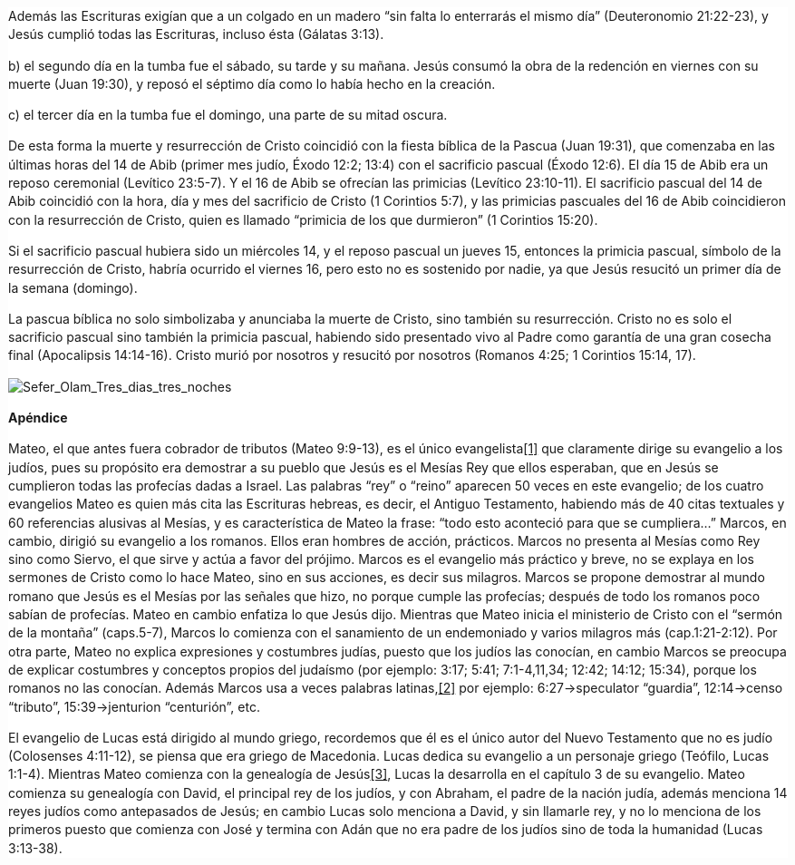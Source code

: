  Además las Escrituras exigían que a un colgado en un madero “sin falta lo enterrarás el mismo día” (Deuteronomio 21:22-23), y Jesús cumplió todas las Escrituras, incluso ésta (Gálatas 3:13).

 b) el segundo día en la tumba fue el sábado, su tarde y su mañana. Jesús consumó la obra de la redención en viernes con su muerte (Juan 19:30), y reposó el séptimo día como lo había hecho en la creación.

 c) el tercer día en la tumba fue el domingo, una parte de su mitad oscura.

 De esta forma la muerte y resurrección de Cristo coincidió con la fiesta bíblica de la Pascua (Juan 19:31), que comenzaba en las últimas horas del 14 de Abib (primer mes judío, Éxodo 12:2; 13:4) con el sacrificio pascual (Éxodo 12:6). El día 15 de Abib era un reposo ceremonial (Levítico 23:5-7). Y el 16 de Abib se ofrecían las primicias (Levítico 23:10-11). El sacrificio pascual del 14 de Abib coincidió con la hora, día y mes del sacrificio de Cristo (1 Corintios 5:7), y las primicias pascuales del 16 de Abib coincidieron con la resurrección de Cristo, quien es llamado “primicia de los que durmieron” (1 Corintios 15:20).

 Si el sacrificio pascual hubiera sido un miércoles 14, y el reposo pascual un jueves 15, entonces la primicia pascual, símbolo de la resurrección de Cristo, habría ocurrido el viernes 16, pero esto no es sostenido por nadie, ya que Jesús resucitó un primer día de la semana (domingo).

 La pascua bíblica no solo simbolizaba y anunciaba la muerte de Cristo, sino también su resurrección. Cristo no es solo el sacrificio pascual sino también la primicia pascual, habiendo sido presentado vivo al Padre como garantía de una gran cosecha final (Apocalipsis 14:14-16). Cristo murió por nosotros y resucitó por nosotros (Romanos 4:25; 1 Corintios 15:14, 17).

 ![Sefer_Olam_Tres_dias_tres_noches](/content/images/2018/05/Sefer_Olam_Tres_dias_tres_noches.png)

 **Apéndice**

 Mateo, el que antes fuera cobrador de tributos (Mateo 9:9-13), es el único evangelista[[1]](#fn1) que claramente dirige su evangelio a los judíos, pues su propósito era demostrar a su pueblo que Jesús es el Mesías Rey que ellos esperaban, que en Jesús se cumplieron todas las profecías dadas a Israel. Las palabras “rey” o “reino” aparecen 50 veces en este evangelio; de los cuatro evangelios Mateo es quien más cita las Escrituras hebreas, es decir, el Antiguo Testamento, habiendo más de 40 citas textuales y 60 referencias alusivas al Mesías, y es característica de Mateo la frase: “todo esto aconteció para que se cumpliera…” Marcos, en cambio, dirigió su evangelio a los romanos. Ellos eran hombres de acción, prácticos. Marcos no presenta al Mesías como Rey sino como Siervo, el que sirve y actúa a favor del prójimo. Marcos es el evangelio más práctico y breve, no se explaya en los sermones de Cristo como lo hace Mateo, sino en sus acciones, es decir sus milagros. Marcos se propone demostrar al mundo romano que Jesús es el Mesías por las señales que hizo, no porque cumple las profecías; después de todo los romanos poco sabían de profecías. Mateo en cambio enfatiza lo que Jesús dijo. Mientras que Mateo inicia el ministerio de Cristo con el “sermón de la montaña” (caps.5-7), Marcos lo comienza con el sanamiento de un endemoniado y varios milagros más (cap.1:21-2:12). Por otra parte, Mateo no explica expresiones y costumbres judías, puesto que los judíos las conocían, en cambio Marcos se preocupa de explicar costumbres y conceptos propios del judaísmo (por ejemplo: 3:17; 5:41; 7:1-4,11,34; 12:42; 14:12; 15:34), porque los romanos no las conocían. Además Marcos usa a veces palabras latinas,[[2]](#fn2) por ejemplo: 6:27→speculator “guardia”, 12:14→censo “tributo”, 15:39→jenturion “centurión”, etc.

 El evangelio de Lucas está dirigido al mundo griego, recordemos que él es el único autor del Nuevo Testamento que no es judío (Colosenses 4:11-12), se piensa que era griego de Macedonia. Lucas dedica su evangelio a un personaje griego (Teófilo, Lucas 1:1-4). Mientras Mateo comienza con la genealogía de Jesús[[3]](#fn3), Lucas la desarrolla en el capítulo 3 de su evangelio. Mateo comienza su genealogía con David, el principal rey de los judíos, y con Abraham, el padre de la nación judía, además menciona 14 reyes judíos como antepasados de Jesús; en cambio Lucas solo menciona a David, y sin llamarle rey, y no lo menciona de los primeros puesto que comienza con José y termina con Adán que no era padre de los judíos sino de toda la humanidad (Lucas 3:13-38).
